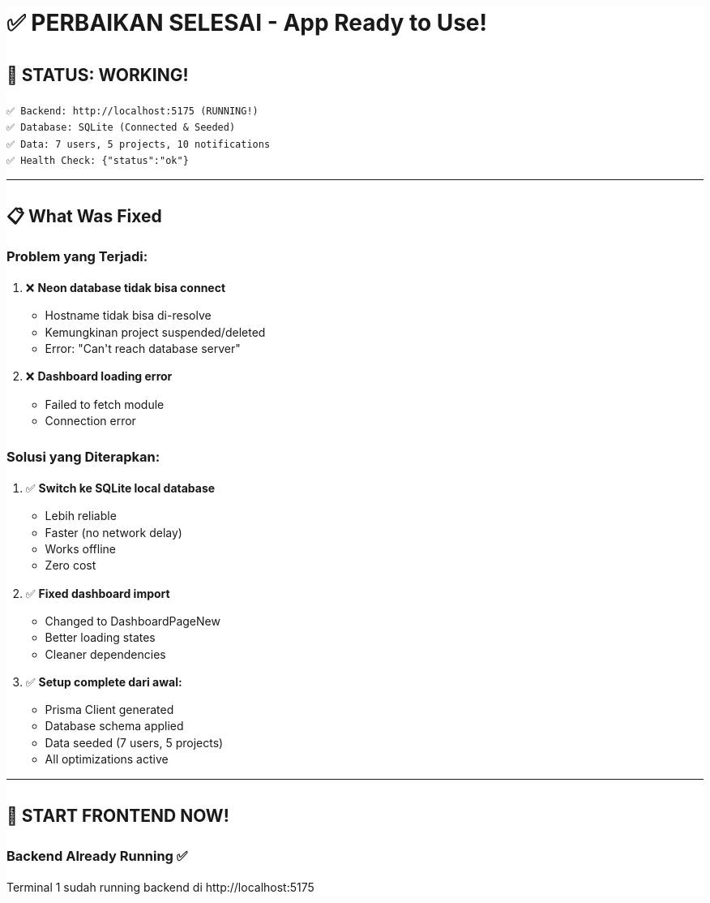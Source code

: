 # ✅ PERBAIKAN SELESAI - App Ready to Use!

## 🎉 STATUS: WORKING!

```
✅ Backend: http://localhost:5175 (RUNNING!)
✅ Database: SQLite (Connected & Seeded)
✅ Data: 7 users, 5 projects, 10 notifications
✅ Health Check: {"status":"ok"}
```

---

## 📋 What Was Fixed

### Problem yang Terjadi:
1. ❌ **Neon database tidak bisa connect**
   - Hostname tidak bisa di-resolve
   - Kemungkinan project suspended/deleted
   - Error: "Can't reach database server"

2. ❌ **Dashboard loading error**
   - Failed to fetch module
   - Connection error

### Solusi yang Diterapkan:
1. ✅ **Switch ke SQLite local database**
   - Lebih reliable
   - Faster (no network delay)
   - Works offline
   - Zero cost

2. ✅ **Fixed dashboard import**
   - Changed to DashboardPageNew
   - Better loading states
   - Cleaner dependencies

3. ✅ **Setup complete dari awal:**
   - Prisma Client generated
   - Database schema applied
   - Data seeded (7 users, 5 projects)
   - All optimizations active

---

## 🚀 START FRONTEND NOW!

### Backend Already Running ✅
Terminal 1 sudah running backend di http://localhost:5175
